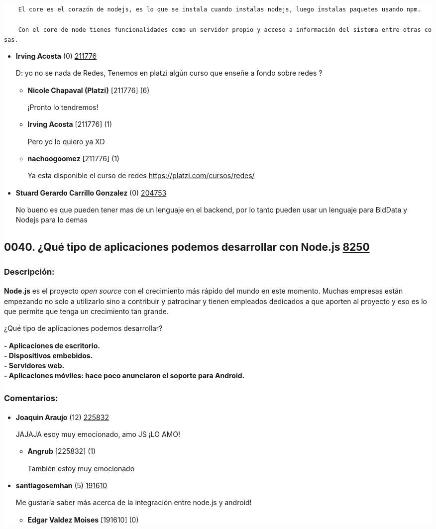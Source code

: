 		El core es el corazón de nodejs, es lo que se instala cuando instalas nodejs, luego instalas paquetes usando npm.
		
		Con el core de node tienes funcionalidades como un servidor propio y acceso a información del sistema entre otras cosas.

* **Irving  Acosta** (0) [211776](https://platzi.com/comentario/211776/) 

	D: yo no se nada de Redes, Tenemos en platzi algún curso que enseñe a fondo sobre redes ?

	* **Nicole Chapaval (Platzi)** [211776] (6)

		¡Pronto lo tendremos!

	* **Irving  Acosta** [211776] (1)

		Pero yo lo quiero ya XD

	* **nachoogoomez** [211776] (1)

		Ya esta disponible el curso de redes <https://platzi.com/cursos/redes/>

* **Stuard Gerardo Carrillo Gonzalez** (0) [204753](https://platzi.com/comentario/204753/) 

	No bueno es que pueden tener mas de un lenguaje en el backend, por lo tanto pueden usar un lenguaje para BidData y Nodejs para lo demas

## 0040. ¿Qué tipo de aplicaciones podemos desarrollar con Node.js [8250](https://platzi.com/clases/1151-nodejs/8250-que-tipo-de-aplicaciones-puedo-desarrollar-con-nod/)

### Descripción:


 **Node.js** es el proyecto _open source_ con el crecimiento más rápido del mundo en este momento. Muchas empresas están empezando no solo a utilizarlo sino a contribuir y patrocinar y tienen empleados dedicados a que aporten al proyecto y eso es lo que permite que tenga un crecimiento tan grande.

¿Qué tipo de aplicaciones podemos desarrollar?

**\- Aplicaciones de escritorio.**  
**\- Dispositivos embebidos.**  
**\- Servidores web.**  
**\- Aplicaciones móviles: hace poco anunciaron el soporte para Android.**

### Comentarios:

* **Joaquin Araujo** (12) [225832](https://platzi.com/comentario/225832/) 

	JAJAJA esoy muy emocionado, amo JS ¡LO AMO!

	* **Angrub** [225832] (1)

		También estoy muy emocionado

* **santiagosemhan** (5) [191610](https://platzi.com/comentario/191610/) 

	Me gustaría saber más acerca de la integración entre node.js y android!

	* **Edgar Valdez Moises** [191610] (0)
